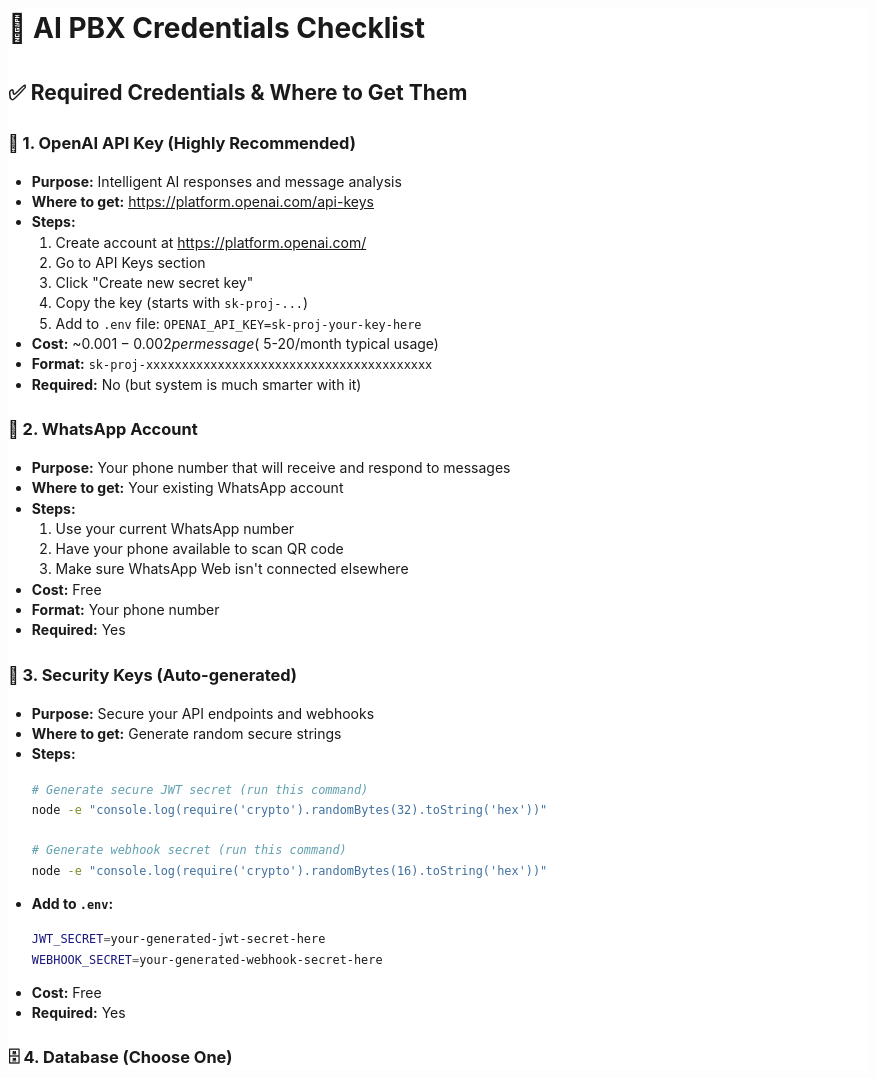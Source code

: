 # 🔑 AI PBX Credentials Checklist

## ✅ **Required Credentials & Where to Get Them**

### **🤖 1. OpenAI API Key (Highly Recommended)**
- **Purpose:** Intelligent AI responses and message analysis
- **Where to get:** https://platform.openai.com/api-keys
- **Steps:**
  1. Create account at https://platform.openai.com/
  2. Go to API Keys section
  3. Click "Create new secret key"
  4. Copy the key (starts with `sk-proj-...`)
  5. Add to `.env` file: `OPENAI_API_KEY=sk-proj-your-key-here`
- **Cost:** ~$0.001-0.002 per message (~$5-20/month typical usage)
- **Format:** `sk-proj-xxxxxxxxxxxxxxxxxxxxxxxxxxxxxxxxxxxxxxxx`
- **Required:** No (but system is much smarter with it)

### **📱 2. WhatsApp Account**
- **Purpose:** Your phone number that will receive and respond to messages
- **Where to get:** Your existing WhatsApp account
- **Steps:**
  1. Use your current WhatsApp number
  2. Have your phone available to scan QR code
  3. Make sure WhatsApp Web isn't connected elsewhere
- **Cost:** Free
- **Format:** Your phone number
- **Required:** Yes

### **🔐 3. Security Keys (Auto-generated)**
- **Purpose:** Secure your API endpoints and webhooks
- **Where to get:** Generate random secure strings
- **Steps:**
  ```bash
  # Generate secure JWT secret (run this command)
  node -e "console.log(require('crypto').randomBytes(32).toString('hex'))"
  
  # Generate webhook secret (run this command)
  node -e "console.log(require('crypto').randomBytes(16).toString('hex'))"
  ```
- **Add to `.env`:**
  ```bash
  JWT_SECRET=your-generated-jwt-secret-here
  WEBHOOK_SECRET=your-generated-webhook-secret-here
  ```
- **Cost:** Free
- **Required:** Yes

### **🗄️ 4. Database (Choose One)**
